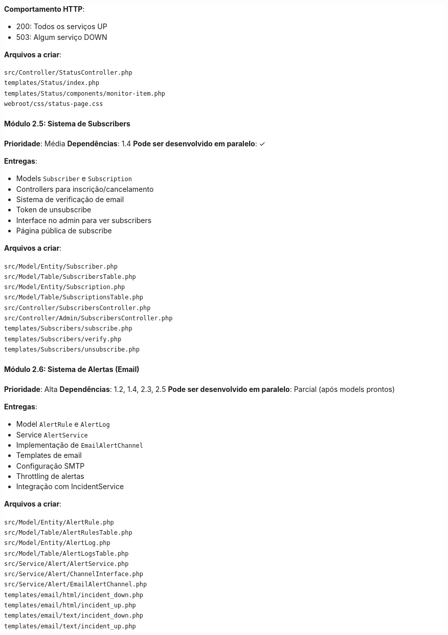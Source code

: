 **Comportamento HTTP**:
- 200: Todos os serviços UP
- 503: Algum serviço DOWN

**Arquivos a criar**:
```
src/Controller/StatusController.php
templates/Status/index.php
templates/Status/components/monitor-item.php
webroot/css/status-page.css
```

#### Módulo 2.5: Sistema de Subscribers
**Prioridade**: Média
**Dependências**: 1.4
**Pode ser desenvolvido em paralelo**: ✓

**Entregas**:
- Models `Subscriber` e `Subscription`
- Controllers para inscrição/cancelamento
- Sistema de verificação de email
- Token de unsubscribe
- Interface no admin para ver subscribers
- Página pública de subscribe

**Arquivos a criar**:
```
src/Model/Entity/Subscriber.php
src/Model/Table/SubscribersTable.php
src/Model/Entity/Subscription.php
src/Model/Table/SubscriptionsTable.php
src/Controller/SubscribersController.php
src/Controller/Admin/SubscribersController.php
templates/Subscribers/subscribe.php
templates/Subscribers/verify.php
templates/Subscribers/unsubscribe.php
```

#### Módulo 2.6: Sistema de Alertas (Email)
**Prioridade**: Alta
**Dependências**: 1.2, 1.4, 2.3, 2.5
**Pode ser desenvolvido em paralelo**: Parcial (após models prontos)

**Entregas**:
- Model `AlertRule` e `AlertLog`
- Service `AlertService`
- Implementação de `EmailAlertChannel`
- Templates de email
- Configuração SMTP
- Throttling de alertas
- Integração com IncidentService

**Arquivos a criar**:
```
src/Model/Entity/AlertRule.php
src/Model/Table/AlertRulesTable.php
src/Model/Entity/AlertLog.php
src/Model/Table/AlertLogsTable.php
src/Service/Alert/AlertService.php
src/Service/Alert/ChannelInterface.php
src/Service/Alert/EmailAlertChannel.php
templates/email/html/incident_down.php
templates/email/html/incident_up.php
templates/email/text/incident_down.php
templates/email/text/incident_up.php
```
